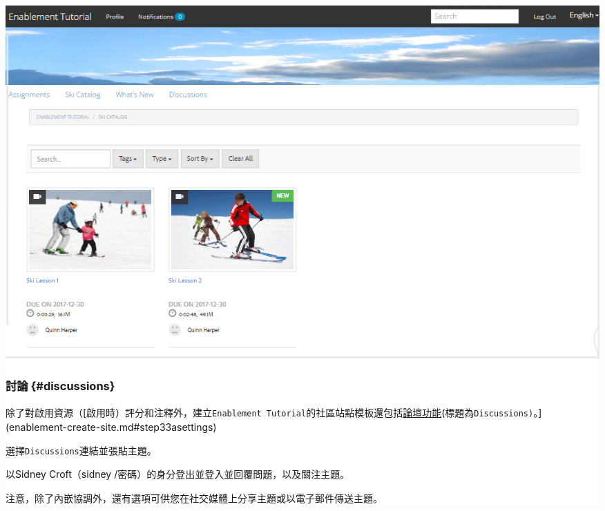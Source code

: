 ![chlimage_1-438](assets/chlimage_1-438.png)

### 討論 {#discussions}

除了對啟用資源（[啟用時）評分和注釋外，建立`Enablement Tutorial`的社區站點模板還包括[論壇功能](functions.md#forum-function)(標題為`Discussions)`。](enablement-create-site.md#step33asettings)

選擇`Discussions`連結並張貼主題。

以Sidney Croft（sidney /密碼）的身分登出並登入並回覆問題，以及關注主題。

注意，除了內嵌協調外，還有選項可供您在社交媒體上分享主題或以電子郵件傳送主題。
